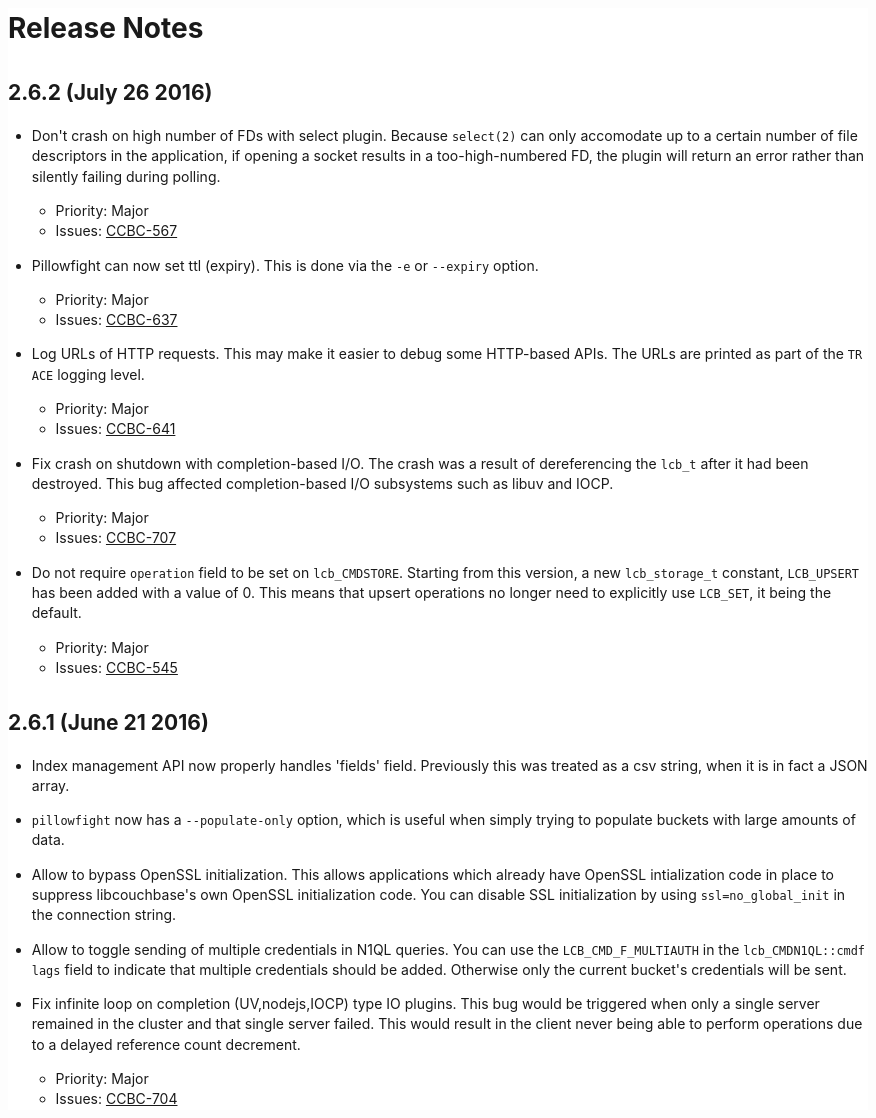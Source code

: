 # Release Notes

## 2.6.2 (July 26 2016)

* Don't crash on high number of FDs with select plugin. Because `select(2)`
  can only accomodate up to a certain number of file descriptors in the
  application, if opening a socket results in a too-high-numbered FD, the
  plugin will return an error rather than silently failing during polling.
  * Priority: Major
  * Issues: [CCBC-567](https://issues.couchbase.com/browse/CCBC-567)

* Pillowfight can now set ttl (expiry). This is done via the `-e` or `--expiry`
  option.
  * Priority: Major
  * Issues: [CCBC-637](https://issues.couchbase.com/browse/CCBC-637)

* Log URLs of HTTP requests. This may make it easier to debug some HTTP-based
  APIs. The URLs are printed as part of the `TRACE` logging level.
  * Priority: Major
  * Issues: [CCBC-641](https://issues.couchbase.com/browse/CCBC-641)

* Fix crash on shutdown with completion-based I/O. The crash was a result
  of dereferencing the `lcb_t` after it had been destroyed. This bug affected
  completion-based I/O subsystems such as libuv and IOCP.
  * Priority: Major
  * Issues: [CCBC-707](https://issues.couchbase.com/browse/CCBC-707)

* Do not require `operation` field to be set on `lcb_CMDSTORE`.
  Starting from this version, a new `lcb_storage_t` constant, `LCB_UPSERT`
  has been added with a value of 0. This means that upsert operations no
  longer need to explicitly use `LCB_SET`, it being the default.
  * Priority: Major
  * Issues: [CCBC-545](https://issues.couchbase.com/browse/CCBC-545)

## 2.6.1 (June 21 2016)

* Index management API now properly handles 'fields' field. Previously this
  was treated as a csv string, when it is in fact a JSON array.

* `pillowfight` now has a `--populate-only` option, which is useful when simply
  trying to populate buckets with large amounts of data.

* Allow to bypass OpenSSL initialization. This allows applications which already
  have OpenSSL intialization code in place to suppress libcouchbase's own
  OpenSSL initialization code. You can disable SSL initialization by using
  `ssl=no_global_init` in the connection string.

* Allow to toggle sending of multiple credentials in N1QL queries.
  You can use the `LCB_CMD_F_MULTIAUTH` in the `lcb_CMDN1QL::cmdflags` field
  to indicate that multiple credentials should be added. Otherwise only the
  current bucket's credentials will be sent.

* Fix infinite loop on completion (UV,nodejs,IOCP) type IO plugins.
  This bug would be triggered when only a single server remained in the cluster
  and that single server failed. This would result in the client never being
  able to perform operations due to a delayed reference count decrement.
  * Priority: Major
  * Issues: [CCBC-704](https://issues.couchbase.com/browse/CCBC-704)
